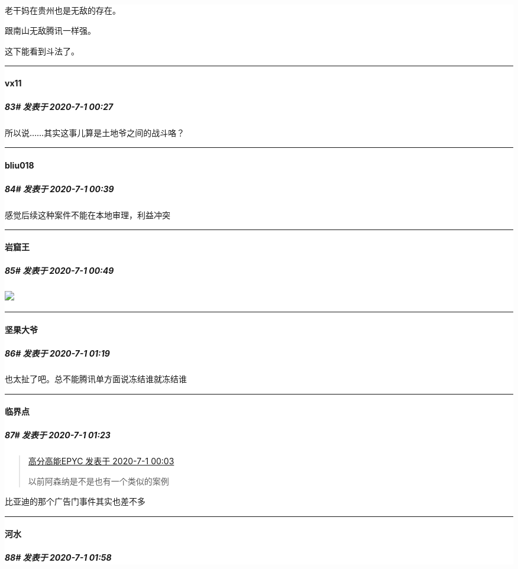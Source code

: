 老干妈在贵州也是无敌的存在。

跟南山无敌腾讯一样强。


这下能看到斗法了。


-----

####  vx11  
##### 83#       发表于 2020-7-1 00:27


所以说……其实这事儿算是土地爷之间的战斗咯？


-----

####  bliu018  
##### 84#       发表于 2020-7-1 00:39


感觉后续这种案件不能在本地审理，利益冲突


-----

####  岩窟王  
##### 85#       发表于 2020-7-1 00:49


<img src="https://static.saraba1st.com/image/smiley/face2017/067.png" referrerpolicy="no-referrer">


-----

####  坚果大爷  
##### 86#       发表于 2020-7-1 01:19


也太扯了吧。总不能腾讯单方面说冻结谁就冻结谁


-----

####  临界点  
##### 87#       发表于 2020-7-1 01:23


<blockquote><a href="httphttps://bbs.saraba1st.com/2b/forum.php?mod=redirect&amp;goto=findpost&amp;pid=48017089&amp;ptid=1944928" target="_blank">高分高能EPYC 发表于 2020-7-1 00:03</a>

以前阿森纳是不是也有一个类似的案例</blockquote>
比亚迪的那个广告门事件其实也差不多


-----

####  河水  
##### 88#       发表于 2020-7-1 01:58
